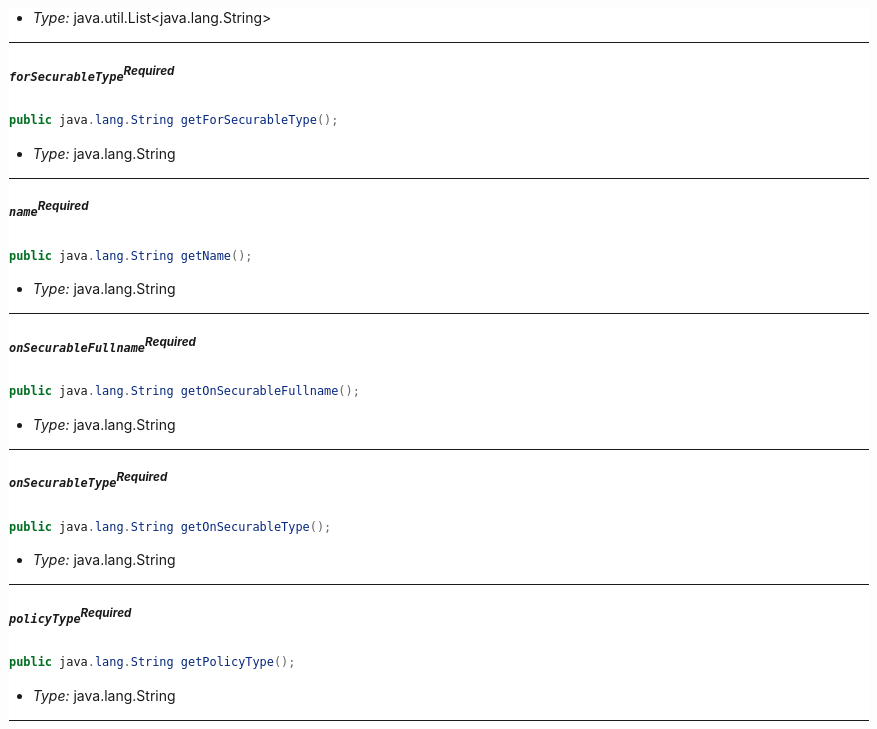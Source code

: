 - *Type:* java.util.List<java.lang.String>

---

##### `forSecurableType`<sup>Required</sup> <a name="forSecurableType" id="@cdktf/provider-databricks.policyInfo.PolicyInfo.property.forSecurableType"></a>

```java
public java.lang.String getForSecurableType();
```

- *Type:* java.lang.String

---

##### `name`<sup>Required</sup> <a name="name" id="@cdktf/provider-databricks.policyInfo.PolicyInfo.property.name"></a>

```java
public java.lang.String getName();
```

- *Type:* java.lang.String

---

##### `onSecurableFullname`<sup>Required</sup> <a name="onSecurableFullname" id="@cdktf/provider-databricks.policyInfo.PolicyInfo.property.onSecurableFullname"></a>

```java
public java.lang.String getOnSecurableFullname();
```

- *Type:* java.lang.String

---

##### `onSecurableType`<sup>Required</sup> <a name="onSecurableType" id="@cdktf/provider-databricks.policyInfo.PolicyInfo.property.onSecurableType"></a>

```java
public java.lang.String getOnSecurableType();
```

- *Type:* java.lang.String

---

##### `policyType`<sup>Required</sup> <a name="policyType" id="@cdktf/provider-databricks.policyInfo.PolicyInfo.property.policyType"></a>

```java
public java.lang.String getPolicyType();
```

- *Type:* java.lang.String

---